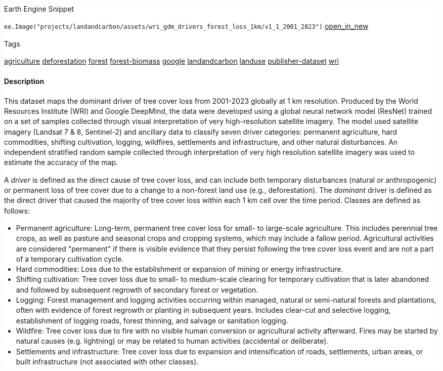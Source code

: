 Earth Engine Snippet


`ee.Image("projects/landandcarbon/assets/wri_gdm_drivers_forest_loss_1km/v1_1_2001_2023")` 
[open\_in\_new](https://code.earthengine.google.com/?scriptPath=Examples:Datasets/landandcarbon/projects_landandcarbon_assets_wri_gdm_drivers_forest_loss_1km_v1_1_2001_2023)





Tags


[agriculture](/earth-engine/datasets/tags/agriculture)
[deforestation](/earth-engine/datasets/tags/deforestation)
[forest](/earth-engine/datasets/tags/forest)
[forest\-biomass](/earth-engine/datasets/tags/forest-biomass)
[google](/earth-engine/datasets/tags/google)
[landandcarbon](/earth-engine/datasets/tags/landandcarbon)
[landuse](/earth-engine/datasets/tags/landuse)
[publisher\-dataset](/earth-engine/datasets/tags/publisher-dataset)
[wri](/earth-engine/datasets/tags/wri)








#### Description



This dataset maps the dominant driver of tree cover loss from 2001\-2023 globally at 1 km resolution. 
Produced by the World Resources Institute (WRI) and Google DeepMind, the data were developed using 
a global neural network model (ResNet) trained on a set of samples collected through visual 
interpretation of very high\-resolution satellite imagery. The model used satellite imagery 
(Landsat 7 \& 8, Sentinel\-2\) and ancillary data to classify seven driver categories: 
permanent agriculture, hard commodities, shifting cultivation, logging, wildfires, 
settlements and infrastructure, and other natural disturbances. An independent stratified random 
sample collected through interpretation of very high resolution satellite imagery was used to 
estimate the accuracy of the map. 


A *driver* is defined as the direct cause of tree cover loss, and can include both temporary 
disturbances (natural or anthropogenic) or permanent loss of tree cover due to a change to 
a non\-forest land use (e.g., deforestation). The *dominant* driver is defined as the 
direct driver that caused the majority of tree cover loss within each 1 km cell over the time 
period. Classes are defined as follows:


* Permanent agriculture: Long\-term, permanent tree cover loss for small\- to large\-scale agriculture. 
This includes perennial tree crops, as well as pasture and seasonal crops and cropping systems, 
which may include a fallow period. Agricultural activities are considered "permanent" if there 
is visible evidence that they persist following the tree cover loss event and are not a part of 
a temporary cultivation cycle.
* Hard commodities: Loss due to the establishment or expansion of mining or energy infrastructure.
* Shifting cultivation: Tree cover loss due to small\- to medium\-scale clearing for temporary 
cultivation that is later abandoned and followed by subsequent regrowth of secondary forest or 
vegetation.
* Logging: Forest management and logging activities occurring within managed, natural or semi\-natural 
forests and plantations, often with evidence of forest regrowth or planting in subsequent years. 
Includes clear\-cut and selective logging, establishment of logging roads, forest thinning, and 
salvage or sanitation logging.
* Wildfire: Tree cover loss due to fire with no visible human conversion or agricultural activity 
afterward. Fires may be started by natural causes (e.g. lightning) or may be related to human 
activities (accidental or deliberate).
* Settlements and infrastructure: Tree cover loss due to expansion and intensification of roads, 
settlements, urban areas, or built infrastructure (not associated with other classes).